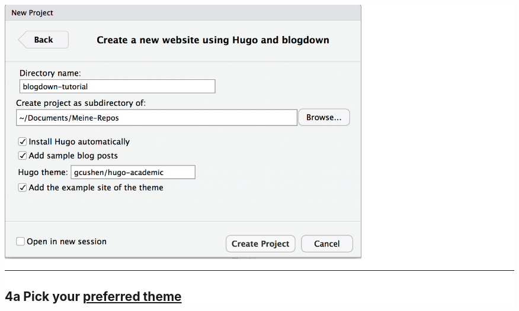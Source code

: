 <img src="images/create-website-using-hugo-and-blogdown.png" style="width: 70%" />


___


## 4a Pick your [preferred theme](https://themes.gohugo.io/)
